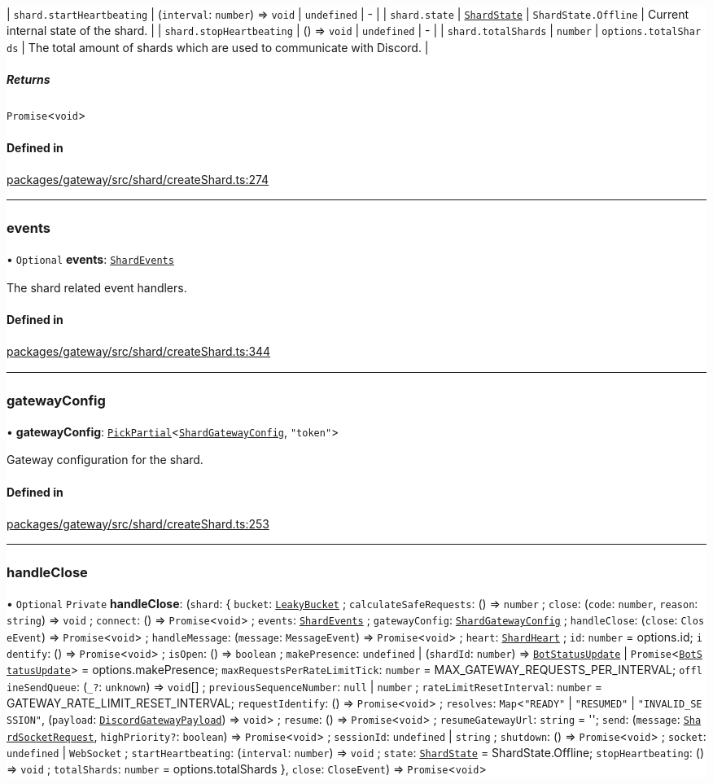 | `shard.startHeartbeating`           | (`interval`: `number`) => `void`                                                                                                                                             | `undefined`                         | -                                                                                                                                                                  |
| `shard.state`                       | [`ShardState`](../enums/discordeno_gateway.ShardState.md)                                                                                                                    | `ShardState.Offline`                | Current internal state of the shard.                                                                                                                               |
| `shard.stopHeartbeating`            | () => `void`                                                                                                                                                                 | `undefined`                         | -                                                                                                                                                                  |
| `shard.totalShards`                 | `number`                                                                                                                                                                     | `options.totalShards`               | The total amount of shards which are used to communicate with Discord.                                                                                             |

##### Returns

`Promise`<`void`\>

#### Defined in

[packages/gateway/src/shard/createShard.ts:274](https://github.com/deepsarda/discordeno/blob/c6dc30bb/packages/gateway/src/shard/createShard.ts#L274)

---

### events

• `Optional` **events**: [`ShardEvents`](discordeno_gateway.ShardEvents.md)

The shard related event handlers.

#### Defined in

[packages/gateway/src/shard/createShard.ts:344](https://github.com/deepsarda/discordeno/blob/c6dc30bb/packages/gateway/src/shard/createShard.ts#L344)

---

### gatewayConfig

• **gatewayConfig**: [`PickPartial`](../modules/discordeno_gateway.md#pickpartial)<[`ShardGatewayConfig`](discordeno_gateway.ShardGatewayConfig.md), `"token"`\>

Gateway configuration for the shard.

#### Defined in

[packages/gateway/src/shard/createShard.ts:253](https://github.com/deepsarda/discordeno/blob/c6dc30bb/packages/gateway/src/shard/createShard.ts#L253)

---

### handleClose

• `Optional` `Private` **handleClose**: (`shard`: { `bucket`: [`LeakyBucket`](discordeno_gateway.LeakyBucket.md) ; `calculateSafeRequests`: () => `number` ; `close`: (`code`: `number`, `reason`: `string`) => `void` ; `connect`: () => `Promise`<`void`\> ; `events`: [`ShardEvents`](discordeno_gateway.ShardEvents.md) ; `gatewayConfig`: [`ShardGatewayConfig`](discordeno_gateway.ShardGatewayConfig.md) ; `handleClose`: (`close`: `CloseEvent`) => `Promise`<`void`\> ; `handleMessage`: (`message`: `MessageEvent`) => `Promise`<`void`\> ; `heart`: [`ShardHeart`](discordeno_gateway.ShardHeart.md) ; `id`: `number` = options.id; `identify`: () => `Promise`<`void`\> ; `isOpen`: () => `boolean` ; `makePresence`: `undefined` \| (`shardId`: `number`) => [`BotStatusUpdate`](discordeno_gateway.BotStatusUpdate.md) \| `Promise`<[`BotStatusUpdate`](discordeno_gateway.BotStatusUpdate.md)\> = options.makePresence; `maxRequestsPerRateLimitTick`: `number` = MAX_GATEWAY_REQUESTS_PER_INTERVAL; `offlineSendQueue`: (`_?`: `unknown`) => `void`[] ; `previousSequenceNumber`: `null` \| `number` ; `rateLimitResetInterval`: `number` = GATEWAY_RATE_LIMIT_RESET_INTERVAL; `requestIdentify`: () => `Promise`<`void`\> ; `resolves`: `Map`<`"READY"` \| `"RESUMED"` \| `"INVALID_SESSION"`, (`payload`: [`DiscordGatewayPayload`](discordeno_gateway.DiscordGatewayPayload.md)) => `void`\> ; `resume`: () => `Promise`<`void`\> ; `resumeGatewayUrl`: `string` = ''; `send`: (`message`: [`ShardSocketRequest`](discordeno_gateway.ShardSocketRequest.md), `highPriority?`: `boolean`) => `Promise`<`void`\> ; `sessionId`: `undefined` \| `string` ; `shutdown`: () => `Promise`<`void`\> ; `socket`: `undefined` \| `WebSocket` ; `startHeartbeating`: (`interval`: `number`) => `void` ; `state`: [`ShardState`](../enums/discordeno_gateway.ShardState.md) = ShardState.Offline; `stopHeartbeating`: () => `void` ; `totalShards`: `number` = options.totalShards }, `close`: `CloseEvent`) => `Promise`<`void`\>
